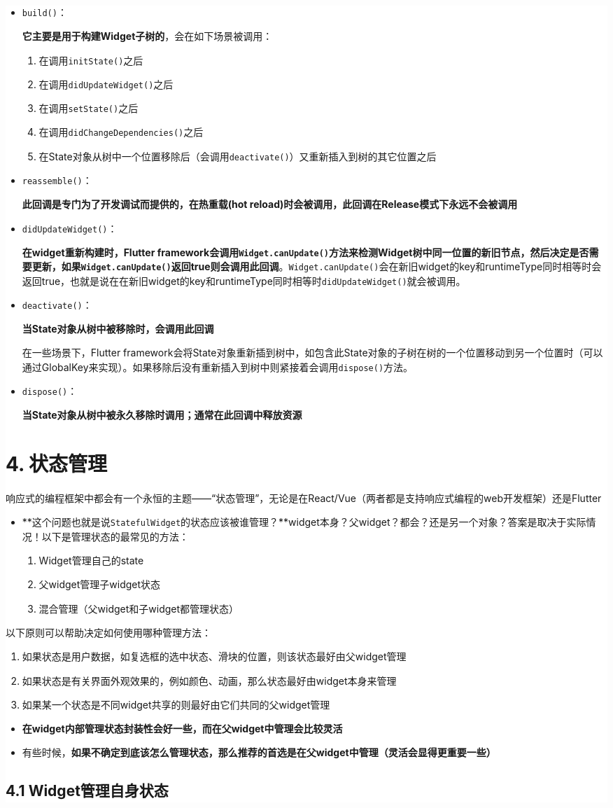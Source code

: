 - `build()`：

	**它主要是用于构建Widget子树的**，会在如下场景被调用：

	1. 在调用`initState()`之后

	2. 在调用`didUpdateWidget()`之后

	3. 在调用`setState()`之后

	4. 在调用`didChangeDependencies()`之后

	5. 在State对象从树中一个位置移除后（会调用`deactivate()`）又重新插入到树的其它位置之后


- `reassemble()`：

	**此回调是专门为了开发调试而提供的，在热重载(hot reload)时会被调用，此回调在Release模式下永远不会被调用**

- `didUpdateWidget()`：

	**在widget重新构建时，Flutter framework会调用`Widget.canUpdate()`方法来检测Widget树中同一位置的新旧节点，然后决定是否需要更新，如果`Widget.canUpdate()`返回true则会调用此回调**。`Widget.canUpdate()`会在新旧widget的key和runtimeType同时相等时会返回true，也就是说在在新旧widget的key和runtimeType同时相等时`didUpdateWidget()`就会被调用。

- `deactivate()`：

	**当State对象从树中被移除时，会调用此回调**
	
	在一些场景下，Flutter framework会将State对象重新插到树中，如包含此State对象的子树在树的一个位置移动到另一个位置时（可以通过GlobalKey来实现）。如果移除后没有重新插入到树中则紧接着会调用`dispose()`方法。

- `dispose()`：

	**当State对象从树中被永久移除时调用；通常在此回调中释放资源**


# 4. 状态管理

响应式的编程框架中都会有一个永恒的主题——“状态管理”，无论是在React/Vue（两者都是支持响应式编程的web开发框架）还是Flutter

- **这个问题也就是说`StatefulWidget`的状态应该被谁管理？**widget本身？父widget？都会？还是另一个对象？答案是取决于实际情况！以下是管理状态的最常见的方法：

	1. Widget管理自己的state

	2. 父widget管理子widget状态

	3. 混合管理（父widget和子widget都管理状态）

以下原则可以帮助决定如何使用哪种管理方法：

1. 如果状态是用户数据，如复选框的选中状态、滑块的位置，则该状态最好由父widget管理

2. 如果状态是有关界面外观效果的，例如颜色、动画，那么状态最好由widget本身来管理

3. 如果某一个状态是不同widget共享的则最好由它们共同的父widget管理

- **在widget内部管理状态封装性会好一些，而在父widget中管理会比较灵活**

- 有些时候，**如果不确定到底该怎么管理状态，那么推荐的首选是在父widget中管理（灵活会显得更重要一些）**


## 4.1 Widget管理自身状态
